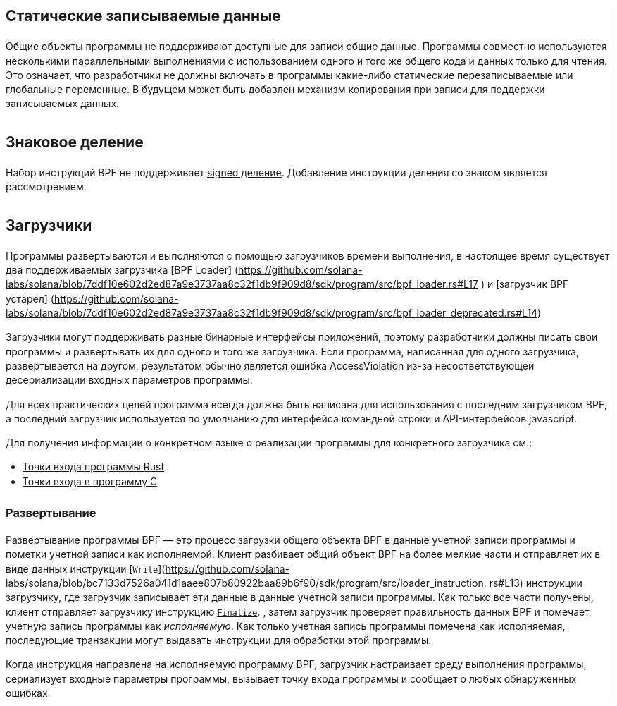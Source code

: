 ## Статические записываемые данные

Общие объекты программы не поддерживают доступные для записи общие данные. Программы совместно используются несколькими параллельными выполнениями с использованием одного и того же общего кода и данных только для чтения. Это означает, что разработчики не должны включать в программы какие-либо статические перезаписываемые или глобальные переменные. В будущем может быть добавлен механизм копирования при записи для поддержки записываемых данных.

## Знаковое деление

Набор инструкций BPF не поддерживает [signed
деление](https://www.kernel.org/doc/html/latest/bpf/bpf_design_QA.html#q-why-there-is-no-bpf-sdiv-for-signed-divide-operation).
Добавление инструкции деления со знаком является рассмотрением.

## Загрузчики

Программы развертываются и выполняются с помощью загрузчиков времени выполнения, в настоящее время существует два поддерживаемых загрузчика [BPF Loader] (https://github.com/solana-labs/solana/blob/7ddf10e602d2ed87a9e3737aa8c32f1db9f909d8/sdk/program/src/bpf_loader.rs#L17 ) и [загрузчик BPF устарел] (https://github.com/solana-labs/solana/blob/7ddf10e602d2ed87a9e3737aa8c32f1db9f909d8/sdk/program/src/bpf_loader_deprecated.rs#L14)

Загрузчики могут поддерживать разные бинарные интерфейсы приложений, поэтому разработчики должны писать свои программы и развертывать их для одного и того же загрузчика. Если программа, написанная для одного загрузчика, развертывается на другом, результатом обычно является ошибка AccessViolation из-за несоответствующей десериализации входных параметров программы.

Для всех практических целей программа всегда должна быть написана для использования с последним загрузчиком BPF, а последний загрузчик используется по умолчанию для интерфейса командной строки и API-интерфейсов javascript.

Для получения информации о конкретном языке о реализации программы для конкретного загрузчика см.:

- [Точки входа программы Rust](developing-rust.md#program-entrypoint)
- [Точки входа в программу C](developing-c.md#program-entrypoint)

### Развертывание

Развертывание программы BPF — это процесс загрузки общего объекта BPF в данные учетной записи программы и пометки учетной записи как исполняемой. Клиент разбивает общий объект BPF на более мелкие части и отправляет их в виде данных инструкции [`Write`](https://github.com/solana-labs/solana/blob/bc7133d7526a041d1aaee807b80922baa89b6f90/sdk/program/src/loader_instruction. rs#L13) инструкции загрузчику, где загрузчик записывает эти данные в данные учетной записи программы. Как только все части получены, клиент отправляет загрузчику инструкцию [`Finalize`](https://github.com/solana-labs/solana/blob/bc7133d7526a041d1aaee807b80922baa89b6f90/sdk/program/src/loader_instruction.rs#L30). , затем загрузчик проверяет правильность данных BPF и помечает учетную запись программы как _исполняемую_. Как только учетная запись программы помечена как исполняемая, последующие транзакции могут выдавать инструкции для обработки этой программы.

Когда инструкция направлена ​​на исполняемую программу BPF, загрузчик настраивает среду выполнения программы, сериализует входные параметры программы, вызывает точку входа программы и сообщает о любых обнаруженных ошибках.

